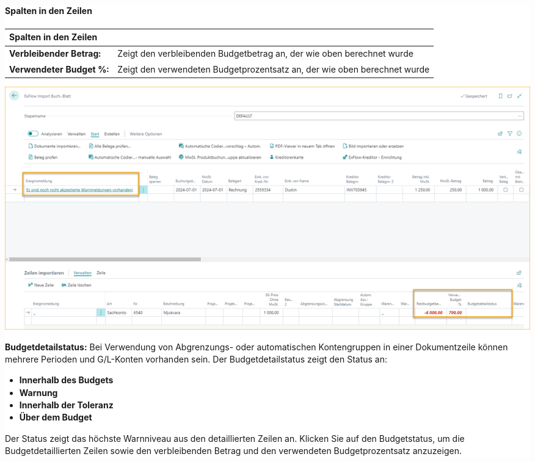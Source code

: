 #### Spalten in den Zeilen
| Spalten in den Zeilen | |
|:-|:-|
| **Verbleibender Betrag:**     | Zeigt den verbleibenden Budgetbetrag an, der wie oben berechnet wurde
| **Verwendeter Budget %:**        | Zeigt den verwendeten Budgetprozentsatz an, der wie oben berechnet wurde

![ExFlow Importjournal](./../../images/import-journal-004-budget-control.png)

**Budgetdetailstatus:** Bei Verwendung von Abgrenzungs- oder automatischen Kontengruppen in einer Dokumentzeile können mehrere Perioden und G/L-Konten vorhanden sein. Der Budgetdetailstatus zeigt den Status an: 
- **Innerhalb des Budgets**
- **Warnung**
- **Innerhalb der Toleranz**
- **Über dem Budget**

Der Status zeigt das höchste Warnniveau aus den detaillierten Zeilen an. Klicken Sie auf den Budgetstatus, um die Budgetdetaillierten Zeilen sowie den verbleibenden Betrag und den verwendeten Budgetprozentsatz anzuzeigen.
